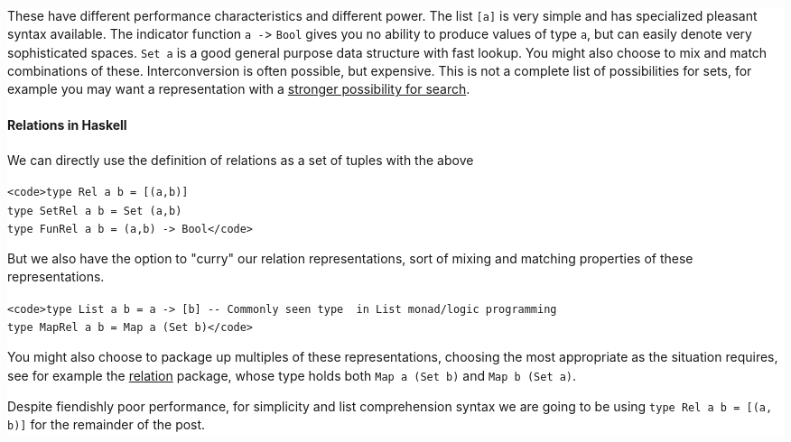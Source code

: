 


These have different performance characteristics and different power. The list `[a]` is very simple and has specialized pleasant syntax available. The indicator function `a -`> `Bool` gives you no ability to produce values of type `a`, but can easily denote very sophisticated spaces. `Set a` is a good general purpose data structure with fast lookup. You might also choose to mix and match combinations of these. Interconversion is often possible, but expensive. This is not a complete list of possibilities for sets, for example you may want a representation with a [stronger possibility for search](http://eptcs.web.cse.unsw.edu.au/paper.cgi?MSFP2014.3).







#### Relations in Haskell







We can directly use the definition of relations as a set of tuples with the above






    
    <code>type Rel a b = [(a,b)]
    type SetRel a b = Set (a,b)
    type FunRel a b = (a,b) -> Bool</code>







But we also have the option to "curry"  our relation representations, sort of mixing and matching properties of these representations.






    
    <code>type List a b = a -> [b] -- Commonly seen type  in List monad/logic programming
    type MapRel a b = Map a (Set b)</code>







You might also choose to package up multiples of these representations, choosing the most appropriate as the situation requires, see for example the [relation](http://hackage.haskell.org/package/relation-0.2.1/docs/Data-Relation.html) package, whose type holds both `Map a (Set b)` and `Map b (Set a)`.







Despite fiendishly poor performance, for simplicity and list comprehension syntax we are going to be using `type Rel a b = [(a,b)]` for the remainder of the post.
